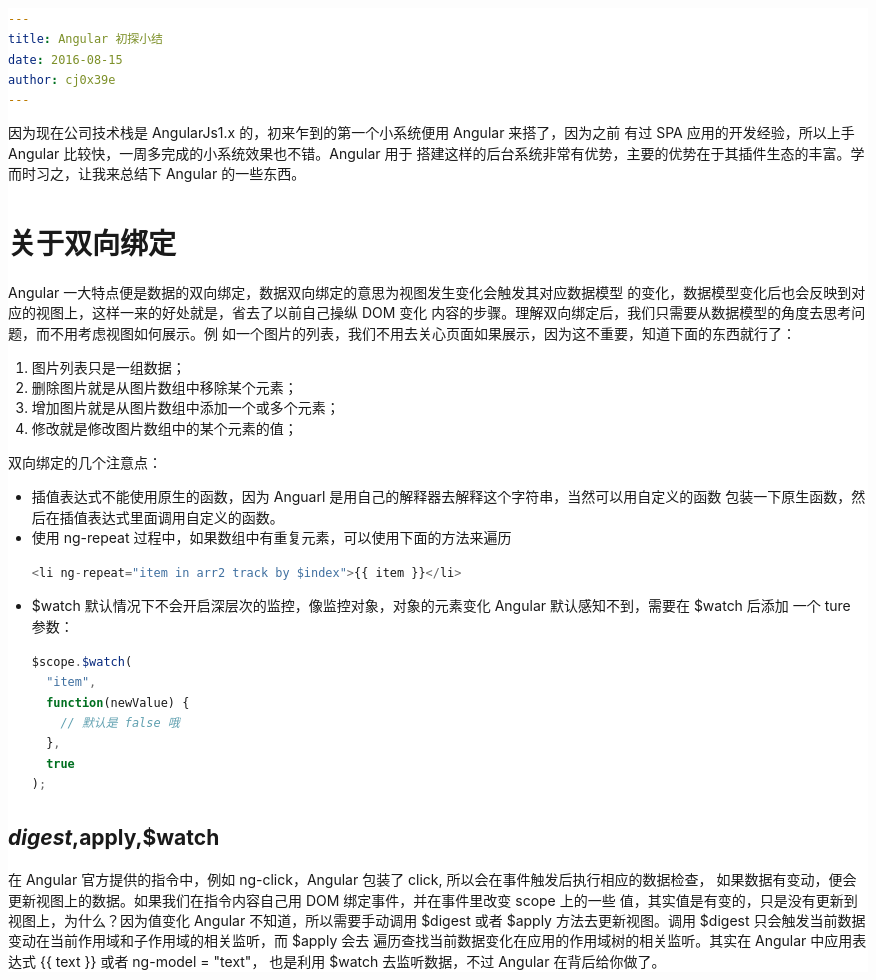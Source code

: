 ```yaml
---
title: Angular 初探小结
date: 2016-08-15
author: cj0x39e
---
```


因为现在公司技术栈是 AngularJs1.x 的，初来乍到的第一个小系统便用 Angular 来搭了，因为之前
有过 SPA 应用的开发经验，所以上手 Angular 比较快，一周多完成的小系统效果也不错。Angular 用于
搭建这样的后台系统非常有优势，主要的优势在于其插件生态的丰富。学而时习之，让我来总结下 Angular
的一些东西。

# 关于双向绑定

Angular 一大特点便是数据的双向绑定，数据双向绑定的意思为视图发生变化会触发其对应数据模型
的变化，数据模型变化后也会反映到对应的视图上，这样一来的好处就是，省去了以前自己操纵 DOM 变化
内容的步骤。理解双向绑定后，我们只需要从数据模型的角度去思考问题，而不用考虑视图如何展示。例
如一个图片的列表，我们不用去关心页面如果展示，因为这不重要，知道下面的东西就行了：

1. 图片列表只是一组数据；
2. 删除图片就是从图片数组中移除某个元素；
3. 增加图片就是从图片数组中添加一个或多个元素；
4. 修改就是修改图片数组中的某个元素的值；

双向绑定的几个注意点：

- 插值表达式不能使用原生的函数，因为 Anguarl 是用自己的解释器去解释这个字符串，当然可以用自定义的函数
  包装一下原生函数，然后在插值表达式里面调用自定义的函数。
- 使用 ng-repeat 过程中，如果数组中有重复元素，可以使用下面的方法来遍历
  ```javascript
  <li ng-repeat="item in arr2 track by $index">{{ item }}</li>
  ```
- $watch 默认情况下不会开启深层次的监控，像监控对象，对象的元素变化 Angular 默认感知不到，需要在 $watch 后添加
  一个 ture 参数：
  ```javascript
  $scope.$watch(
    "item",
    function(newValue) {
      // 默认是 false 哦
    },
    true
  );
  ```

## $digest,$apply,\$watch

在 Angular 官方提供的指令中，例如 ng-click，Angular 包装了 click, 所以会在事件触发后执行相应的数据检查，
如果数据有变动，便会更新视图上的数据。如果我们在指令内容自己用 DOM 绑定事件，并在事件里改变 scope 上的一些
值，其实值是有变的，只是没有更新到视图上，为什么？因为值变化 Angular 不知道，所以需要手动调用 $digest 或者
$apply 方法去更新视图。调用 $digest 只会触发当前数据变动在当前作用域和子作用域的相关监听，而 $apply 会去
遍历查找当前数据变化在应用的作用域树的相关监听。其实在 Angular 中应用表达式 {{ text }} 或者 ng-model = "text"，
也是利用 \$watch 去监听数据，不过 Angular 在背后给你做了。
